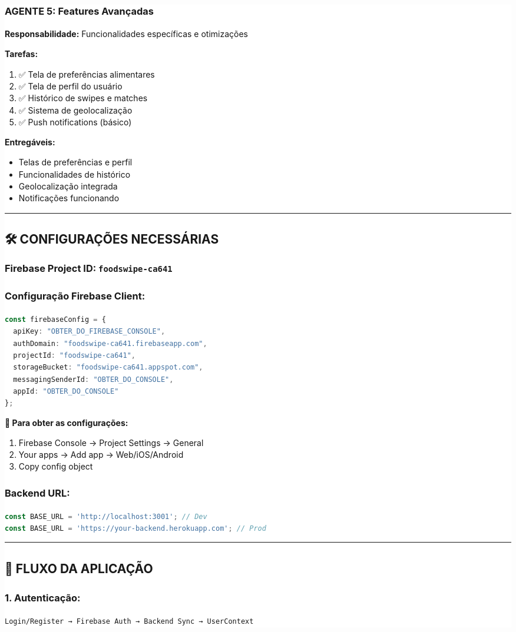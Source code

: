 ### **AGENTE 5: Features Avançadas**
**Responsabilidade:** Funcionalidades específicas e otimizações

**Tarefas:**
1. ✅ Tela de preferências alimentares
2. ✅ Tela de perfil do usuário
3. ✅ Histórico de swipes e matches
4. ✅ Sistema de geolocalização
5. ✅ Push notifications (básico)

**Entregáveis:**
- Telas de preferências e perfil
- Funcionalidades de histórico
- Geolocalização integrada
- Notificações funcionando

---

## 🛠️ **CONFIGURAÇÕES NECESSÁRIAS**

### **Firebase Project ID:** `foodswipe-ca641`

### **Configuração Firebase Client:**
```typescript
const firebaseConfig = {
  apiKey: "OBTER_DO_FIREBASE_CONSOLE",
  authDomain: "foodswipe-ca641.firebaseapp.com", 
  projectId: "foodswipe-ca641",
  storageBucket: "foodswipe-ca641.appspot.com",
  messagingSenderId: "OBTER_DO_CONSOLE",
  appId: "OBTER_DO_CONSOLE"
};
```

**🔑 Para obter as configurações:**
1. Firebase Console → Project Settings → General
2. Your apps → Add app → Web/iOS/Android
3. Copy config object

### **Backend URL:**
```typescript
const BASE_URL = 'http://localhost:3001'; // Dev
const BASE_URL = 'https://your-backend.herokuapp.com'; // Prod
```

---

## 📱 **FLUXO DA APLICAÇÃO**

### **1. Autenticação:**
```
Login/Register → Firebase Auth → Backend Sync → UserContext
```
